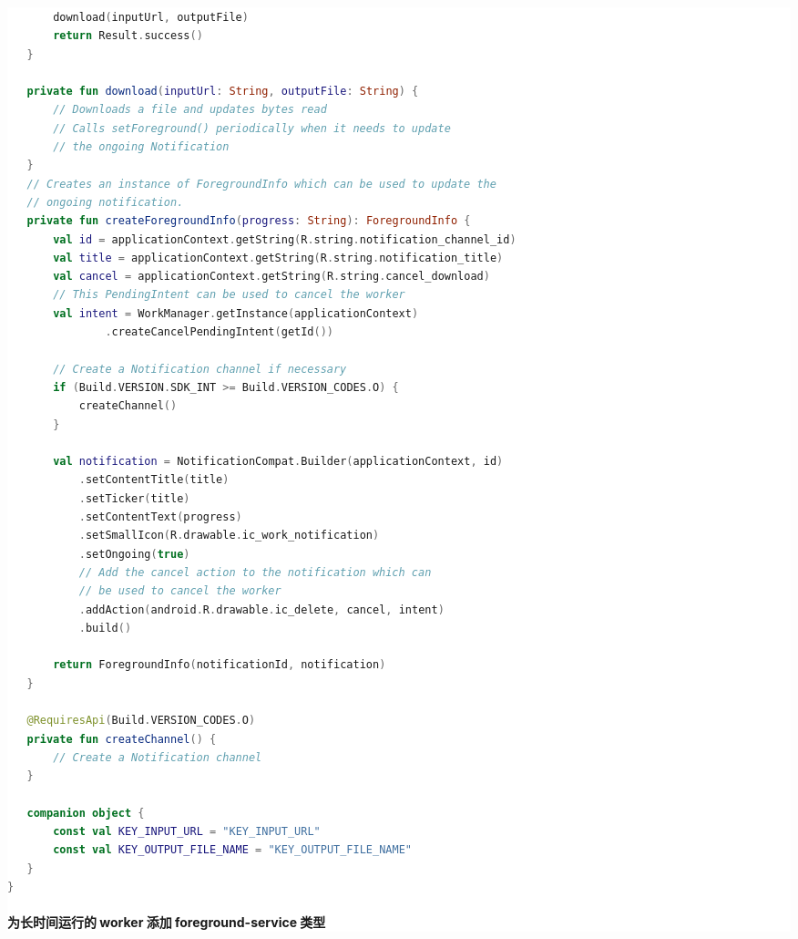 ```kotlin
       download(inputUrl, outputFile)
       return Result.success()
   }

   private fun download(inputUrl: String, outputFile: String) {
       // Downloads a file and updates bytes read
       // Calls setForeground() periodically when it needs to update
       // the ongoing Notification
   }
   // Creates an instance of ForegroundInfo which can be used to update the
   // ongoing notification.
   private fun createForegroundInfo(progress: String): ForegroundInfo {
       val id = applicationContext.getString(R.string.notification_channel_id)
       val title = applicationContext.getString(R.string.notification_title)
       val cancel = applicationContext.getString(R.string.cancel_download)
       // This PendingIntent can be used to cancel the worker
       val intent = WorkManager.getInstance(applicationContext)
               .createCancelPendingIntent(getId())

       // Create a Notification channel if necessary
       if (Build.VERSION.SDK_INT >= Build.VERSION_CODES.O) {
           createChannel()
       }

       val notification = NotificationCompat.Builder(applicationContext, id)
           .setContentTitle(title)
           .setTicker(title)
           .setContentText(progress)
           .setSmallIcon(R.drawable.ic_work_notification)
           .setOngoing(true)
           // Add the cancel action to the notification which can
           // be used to cancel the worker
           .addAction(android.R.drawable.ic_delete, cancel, intent)
           .build()

       return ForegroundInfo(notificationId, notification)
   }

   @RequiresApi(Build.VERSION_CODES.O)
   private fun createChannel() {
       // Create a Notification channel
   }

   companion object {
       const val KEY_INPUT_URL = "KEY_INPUT_URL"
       const val KEY_OUTPUT_FILE_NAME = "KEY_OUTPUT_FILE_NAME"
   }
}
```

#### 为长时间运行的 worker 添加 foreground-service 类型
